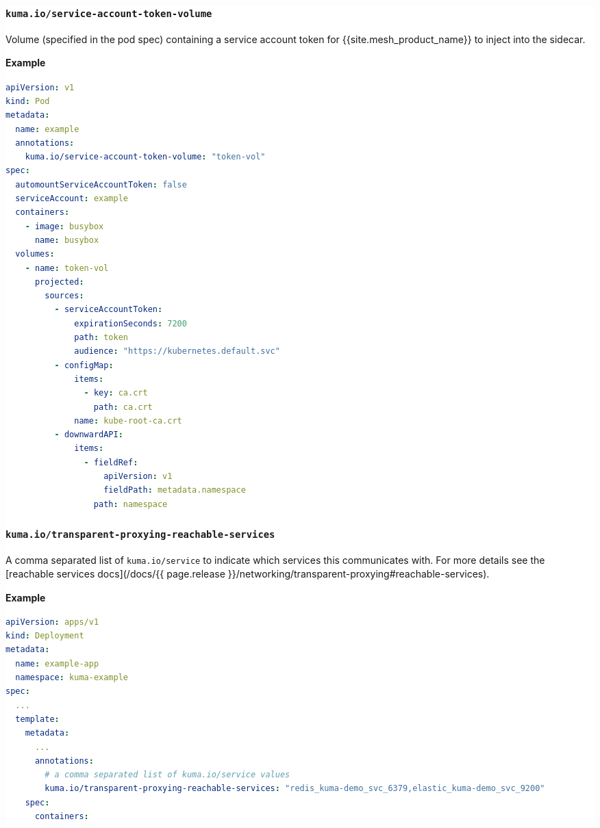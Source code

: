 ### `kuma.io/service-account-token-volume`

Volume (specified in the pod spec) containing a service account token for {{site.mesh_product_name}} to inject into the sidecar.

**Example**

```yaml
apiVersion: v1
kind: Pod
metadata:
  name: example
  annotations:
    kuma.io/service-account-token-volume: "token-vol"
spec:
  automountServiceAccountToken: false
  serviceAccount: example
  containers:
    - image: busybox
      name: busybox
  volumes:
    - name: token-vol
      projected:
        sources:
          - serviceAccountToken:
              expirationSeconds: 7200
              path: token
              audience: "https://kubernetes.default.svc"
          - configMap:
              items:
                - key: ca.crt
                  path: ca.crt
              name: kube-root-ca.crt
          - downwardAPI:
              items:
                - fieldRef:
                    apiVersion: v1
                    fieldPath: metadata.namespace
                  path: namespace
```

### `kuma.io/transparent-proxying-reachable-services`

A comma separated list of `kuma.io/service` to indicate which services this communicates with.
For more details see the [reachable services docs](/docs/{{ page.release }}/networking/transparent-proxying#reachable-services).

**Example**

```yaml
apiVersion: apps/v1
kind: Deployment
metadata:
  name: example-app
  namespace: kuma-example
spec:
  ...
  template:
    metadata:
      ...
      annotations:
        # a comma separated list of kuma.io/service values
        kuma.io/transparent-proxying-reachable-services: "redis_kuma-demo_svc_6379,elastic_kuma-demo_svc_9200"
    spec:
      containers:
```